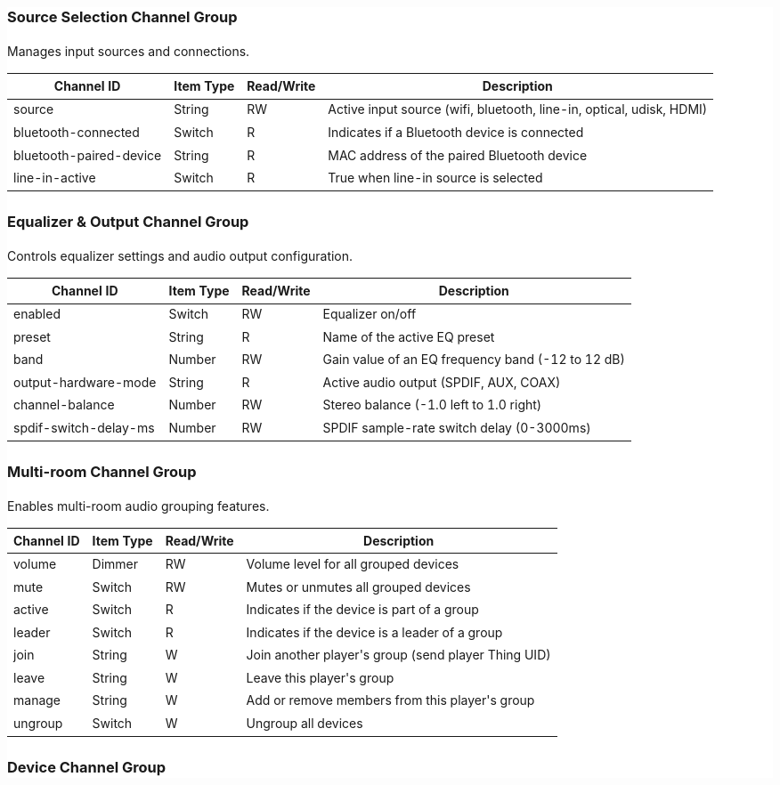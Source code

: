 ### Source Selection Channel Group

Manages input sources and connections.

| Channel ID             | Item Type | Read/Write | Description                                       |
|------------------------|-----------|------------|---------------------------------------------------|
| source                 | String    | RW         | Active input source (wifi, bluetooth, line-in, optical, udisk, HDMI) |
| bluetooth-connected    | Switch    | R          | Indicates if a Bluetooth device is connected      |
| bluetooth-paired-device| String    | R          | MAC address of the paired Bluetooth device        |
| line-in-active         | Switch    | R          | True when line-in source is selected              |

### Equalizer & Output Channel Group

Controls equalizer settings and audio output configuration.

| Channel ID              | Item Type | Read/Write | Description                                       |
|-------------------------|-----------|------------|---------------------------------------------------|
| enabled                 | Switch    | RW         | Equalizer on/off                                  |
| preset                  | String    | R          | Name of the active EQ preset                      |
| band                    | Number    | RW         | Gain value of an EQ frequency band (-12 to 12 dB) |
| output-hardware-mode    | String    | R          | Active audio output (SPDIF, AUX, COAX)            |
| channel-balance         | Number    | RW         | Stereo balance (-1.0 left to 1.0 right)           |
| spdif-switch-delay-ms   | Number    | RW         | SPDIF sample-rate switch delay (0-3000ms)         |

### Multi-room Channel Group

Enables multi-room audio grouping features.

| Channel ID | Item Type | Read/Write | Description                                          |
|------------|-----------|------------|------------------------------------------------------|
| volume     | Dimmer    | RW         | Volume level for all grouped devices                 |
| mute       | Switch    | RW         | Mutes or unmutes all grouped devices                 |
| active     | Switch    | R          | Indicates if the device is part of a group           |
| leader     | Switch    | R          | Indicates if the device is a leader of a group       |
| join       | String    | W          | Join another player's group (send player Thing UID)  |
| leave      | String    | W          | Leave this player's group                            |
| manage     | String    | W          | Add or remove members from this player's group       |
| ungroup    | Switch    | W          | Ungroup all devices                                  |

### Device Channel Group
